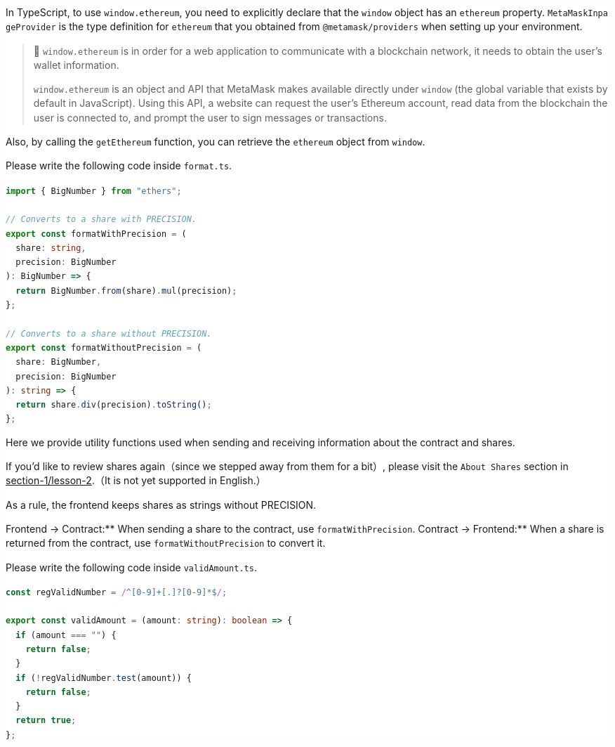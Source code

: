 In TypeScript, to use `window.ethereum`, you need to explicitly declare that the `window` object has an `ethereum` property.
`MetaMaskInpageProvider` is the type definition for `ethereum` that you obtained from `@metamask/providers` when setting up your environment.

> 📓 `window.ethereum`
> is in order for a web application to communicate with a blockchain network, it needs to obtain the user’s wallet information.
> 
> `window.ethereum` is an object and API that MetaMask makes available directly under `window` (the global variable that exists by default in JavaScript).
> Using this API, a website can request the user’s Ethereum account, read data from the blockchain the user is connected to, and prompt the user to sign messages or transactions.

Also, by calling the `getEthereum` function, you can retrieve the `ethereum` object from `window`.

Please write the following code inside `format.ts`.

```ts
import { BigNumber } from "ethers";

// Converts to a share with PRECISION.
export const formatWithPrecision = (
  share: string,
  precision: BigNumber
): BigNumber => {
  return BigNumber.from(share).mul(precision);
};

// Converts to a share without PRECISION.
export const formatWithoutPrecision = (
  share: BigNumber,
  precision: BigNumber
): string => {
  return share.div(precision).toString();
};
```

Here we provide utility functions used when sending and receiving information about the contract and shares.

If you’d like to review shares again（since we stepped away from them for a bit）, please visit the `About Shares` section in [section-1/lesson-2](/docs/AVAX-AMM/ja/section-1/lesson-2_Solidity%E3%81%A7%E3%82%B9%E3%83%9E%E3%83%BC%E3%83%88%E3%82%B3%E3%83%B3%E3%83%88%E3%83%A9%E3%82%AF%E3%83%88%E3%82%92%E4%BD%9C%E6%88%90%E3%81%97%E3%82%88%E3%81%86.md).（It is not yet supported in English.）

As a rule, the frontend keeps shares as strings without PRECISION.

Frontend → Contract:** When sending a share to the contract, use `formatWithPrecision`.
Contract → Frontend:** When a share is returned from the contract, use `formatWithoutPrecision` to convert it.

Please write the following code inside `validAmount.ts`.

```ts
const regValidNumber = /^[0-9]+[.]?[0-9]*$/;

export const validAmount = (amount: string): boolean => {
  if (amount === "") {
    return false;
  }
  if (!regValidNumber.test(amount)) {
    return false;
  }
  return true;
};
```
